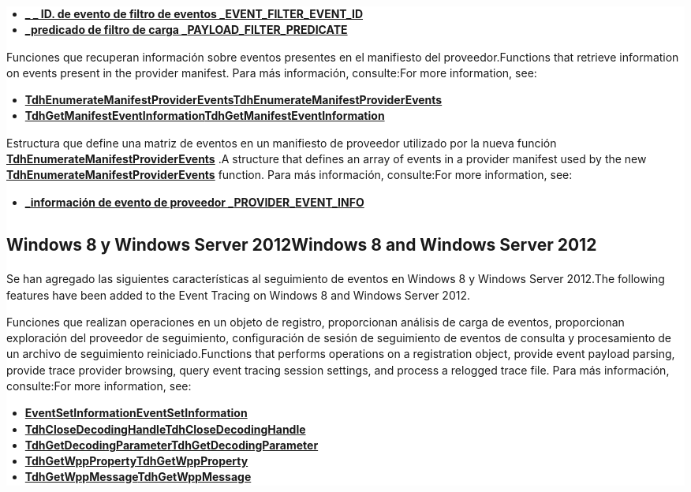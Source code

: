 -   [<span data-ttu-id="d5455-135">**\_ \_ ID. de evento de filtro de eventos \_**</span><span class="sxs-lookup"><span data-stu-id="d5455-135">**EVENT\_FILTER\_EVENT\_ID**</span></span>](/windows/desktop/api/Evntprov/ns-evntprov-event_filter_event_id)
-   [<span data-ttu-id="d5455-136">**\_predicado de filtro de carga \_**</span><span class="sxs-lookup"><span data-stu-id="d5455-136">**PAYLOAD\_FILTER\_PREDICATE**</span></span>](/windows/desktop/api/Tdh/ns-tdh-payload_filter_predicate)

<span data-ttu-id="d5455-137">Funciones que recuperan información sobre eventos presentes en el manifiesto del proveedor.</span><span class="sxs-lookup"><span data-stu-id="d5455-137">Functions that retrieve information on events present in the provider manifest.</span></span> <span data-ttu-id="d5455-138">Para más información, consulte:</span><span class="sxs-lookup"><span data-stu-id="d5455-138">For more information, see:</span></span>

-   [<span data-ttu-id="d5455-139">**TdhEnumerateManifestProviderEvents**</span><span class="sxs-lookup"><span data-stu-id="d5455-139">**TdhEnumerateManifestProviderEvents**</span></span>](/windows/desktop/api/Tdh/nf-tdh-tdhenumeratemanifestproviderevents)
-   [<span data-ttu-id="d5455-140">**TdhGetManifestEventInformation**</span><span class="sxs-lookup"><span data-stu-id="d5455-140">**TdhGetManifestEventInformation**</span></span>](/windows/desktop/api/Tdh/nf-tdh-tdhgetmanifesteventinformation)

<span data-ttu-id="d5455-141">Estructura que define una matriz de eventos en un manifiesto de proveedor utilizado por la nueva función [**TdhEnumerateManifestProviderEvents**](/windows/desktop/api/Tdh/nf-tdh-tdhenumeratemanifestproviderevents) .</span><span class="sxs-lookup"><span data-stu-id="d5455-141">A structure that defines an array of events in a provider manifest used by the new [**TdhEnumerateManifestProviderEvents**](/windows/desktop/api/Tdh/nf-tdh-tdhenumeratemanifestproviderevents) function.</span></span> <span data-ttu-id="d5455-142">Para más información, consulte:</span><span class="sxs-lookup"><span data-stu-id="d5455-142">For more information, see:</span></span>

-   [<span data-ttu-id="d5455-143">**\_información de evento de proveedor \_**</span><span class="sxs-lookup"><span data-stu-id="d5455-143">**PROVIDER\_EVENT\_INFO**</span></span>](/windows/desktop/api/Tdh/ns-tdh-provider_event_info)

## <a name="windows-8-and-windows-server-2012"></a><span data-ttu-id="d5455-144">Windows 8 y Windows Server 2012</span><span class="sxs-lookup"><span data-stu-id="d5455-144">Windows 8 and Windows Server 2012</span></span>

<span data-ttu-id="d5455-145">Se han agregado las siguientes características al seguimiento de eventos en Windows 8 y Windows Server 2012.</span><span class="sxs-lookup"><span data-stu-id="d5455-145">The following features have been added to the Event Tracing on Windows 8 and Windows Server 2012.</span></span>

<span data-ttu-id="d5455-146">Funciones que realizan operaciones en un objeto de registro, proporcionan análisis de carga de eventos, proporcionan exploración del proveedor de seguimiento, configuración de sesión de seguimiento de eventos de consulta y procesamiento de un archivo de seguimiento reiniciado.</span><span class="sxs-lookup"><span data-stu-id="d5455-146">Functions that performs operations on a registration object, provide event payload parsing, provide trace provider browsing, query event tracing session settings, and process a relogged trace file.</span></span> <span data-ttu-id="d5455-147">Para más información, consulte:</span><span class="sxs-lookup"><span data-stu-id="d5455-147">For more information, see:</span></span>

-   [<span data-ttu-id="d5455-148">**EventSetInformation**</span><span class="sxs-lookup"><span data-stu-id="d5455-148">**EventSetInformation**</span></span>](/windows/desktop/api/Evntprov/nf-evntprov-eventsetinformation)
-   [<span data-ttu-id="d5455-149">**TdhCloseDecodingHandle**</span><span class="sxs-lookup"><span data-stu-id="d5455-149">**TdhCloseDecodingHandle**</span></span>](/windows/desktop/api/Tdh/nf-tdh-tdhclosedecodinghandle)
-   [<span data-ttu-id="d5455-150">**TdhGetDecodingParameter**</span><span class="sxs-lookup"><span data-stu-id="d5455-150">**TdhGetDecodingParameter**</span></span>](/windows/desktop/api/Tdh/nf-tdh-tdhgetdecodingparameter)
-   [<span data-ttu-id="d5455-151">**TdhGetWppProperty**</span><span class="sxs-lookup"><span data-stu-id="d5455-151">**TdhGetWppProperty**</span></span>](/windows/desktop/api/Tdh/nf-tdh-tdhgetwppproperty)
-   [<span data-ttu-id="d5455-152">**TdhGetWppMessage**</span><span class="sxs-lookup"><span data-stu-id="d5455-152">**TdhGetWppMessage**</span></span>](/windows/desktop/api/Tdh/nf-tdh-tdhgetwppmessage)